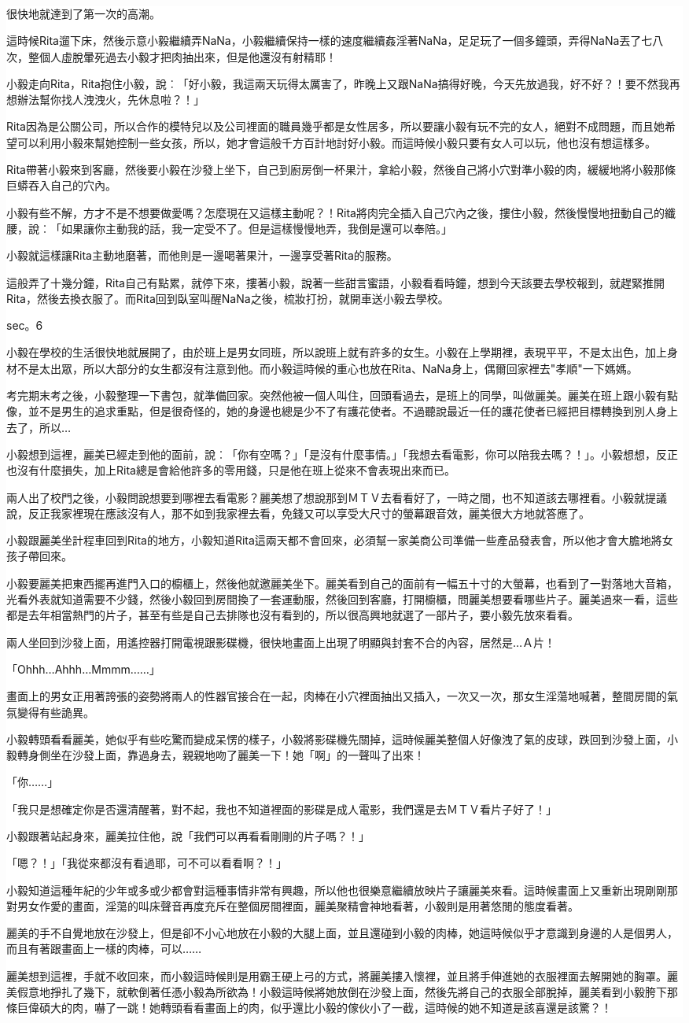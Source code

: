 很快地就達到了第一次的高潮。

這時候Rita遛下床，然後示意小毅繼續弄NaNa，小毅繼續保持一樣的速度繼續姦淫著NaNa，足足玩了一個多鐘頭，弄得NaNa丟了七八次，整個人虛脫暈死過去小毅才把肉抽出來，但是他還沒有射精耶！

小毅走向Rita，Rita抱住小毅，說︰「好小毅，我這兩天玩得太厲害了，昨晚上又跟NaNa搞得好晚，今天先放過我，好不好？！要不然我再想辦法幫你找人洩洩火，先休息啦？！」

Rita因為是公關公司，所以合作的模特兒以及公司裡面的職員幾乎都是女性居多，所以要讓小毅有玩不完的女人，絕對不成問題，而且她希望可以利用小毅來幫她控制一些女孩，所以，她才會這般千方百計地討好小毅。而這時候小毅只要有女人可以玩，他也沒有想這樣多。

Rita帶著小毅來到客廳，然後要小毅在沙發上坐下，自己到廚房倒一杯果汁，拿給小毅，然後自己將小穴對準小毅的肉，緩緩地將小毅那條巨蟒吞入自己的穴內。

小毅有些不解，方才不是不想要做愛嗎？怎麼現在又這樣主動呢？！Rita將肉完全插入自己穴內之後，摟住小毅，然後慢慢地扭動自己的纖腰，說︰「如果讓你主動我的話，我一定受不了。但是這樣慢慢地弄，我倒是還可以奉陪。」

小毅就這樣讓Rita主動地磨著，而他則是一邊喝著果汁，一邊享受著Rita的服務。

這般弄了十幾分鐘，Rita自己有點累，就停下來，摟著小毅，說著一些甜言蜜語，小毅看看時鐘，想到今天該要去學校報到，就趕緊推開Rita，然後去換衣服了。而Rita回到臥室叫醒NaNa之後，梳妝打扮，就開車送小毅去學校。


sec。6

小毅在學校的生活很快地就展開了，由於班上是男女同班，所以說班上就有許多的女生。小毅在上學期裡，表現平平，不是太出色，加上身材不是太出眾，所以大部分的女生都沒有注意到他。而小毅這時候的重心也放在Rita、NaNa身上，偶爾回家裡去"孝順"一下媽媽。

考完期末考之後，小毅整理一下書包，就準備回家。突然他被一個人叫住，回頭看過去，是班上的同學，叫做麗美。麗美在班上跟小毅有點像，並不是男生的追求重點，但是很奇怪的，她的身邊也總是少不了有護花使者。不過聽說最近一任的護花使者已經把目標轉換到別人身上去了，所以…

小毅想到這裡，麗美已經走到他的面前，說︰「你有空嗎？」「是沒有什麼事情。」「我想去看電影，你可以陪我去嗎？！」。小毅想想，反正也沒有什麼損失，加上Rita總是會給他許多的零用錢，只是他在班上從來不會表現出來而已。

兩人出了校門之後，小毅問說想要到哪裡去看電影？麗美想了想說那到ＭＴＶ去看看好了，一時之間，也不知道該去哪裡看。小毅就提議說，反正我家裡現在應該沒有人，那不如到我家裡去看，免錢又可以享受大尺寸的螢幕跟音效，麗美很大方地就答應了。

小毅跟麗美坐計程車回到Rita的地方，小毅知道Rita這兩天都不會回來，必須幫一家美商公司準備一些產品發表會，所以他才會大膽地將女孩子帶回來。

小毅要麗美把東西擺再進門入口的櫥櫃上，然後他就邀麗美坐下。麗美看到自己的面前有一幅五十寸的大螢幕，也看到了一對落地大音箱，光看外表就知道需要不少錢，然後小毅回到房間換了一套運動服，然後回到客廳，打開櫥櫃，問麗美想要看哪些片子。麗美過來一看，這些都是去年相當熱門的片子，甚至有些是自己去排隊也沒有看到的，所以很高興地就選了一部片子，要小毅先放來看看。

兩人坐回到沙發上面，用遙控器打開電視跟影碟機，很快地畫面上出現了明顯與封套不合的內容，居然是…Ａ片！

「Ohhh…Ahhh…Mmmm……」

畫面上的男女正用著誇張的姿勢將兩人的性器官接合在一起，肉棒在小穴裡面抽出又插入，一次又一次，那女生淫蕩地喊著，整間房間的氣氛變得有些詭異。

小毅轉頭看看麗美，她似乎有些吃驚而變成呆愣的樣子，小毅將影碟機先關掉，這時候麗美整個人好像洩了氣的皮球，跌回到沙發上面，小毅轉身側坐在沙發上面，靠過身去，親親地吻了麗美一下！她「啊」的一聲叫了出來！

「你……」

「我只是想確定你是否還清醒著，對不起，我也不知道裡面的影碟是成人電影，我們還是去ＭＴＶ看片子好了！」

小毅跟著站起身來，麗美拉住他，說「我們可以再看看剛剛的片子嗎？！」

「嗯？！」「我從來都沒有看過耶，可不可以看看啊？！」

小毅知道這種年紀的少年或多或少都會對這種事情非常有興趣，所以他也很樂意繼續放映片子讓麗美來看。這時候畫面上又重新出現剛剛那對男女作愛的畫面，淫蕩的叫床聲音再度充斥在整個房間裡面，麗美聚精會神地看著，小毅則是用著悠閒的態度看著。

麗美的手不自覺地放在沙發上，但是卻不小心地放在小毅的大腿上面，並且還碰到小毅的肉棒，她這時候似乎才意識到身邊的人是個男人，而且有著跟畫面上一樣的肉棒，可以……

麗美想到這裡，手就不收回來，而小毅這時候則是用霸王硬上弓的方式，將麗美摟入懷裡，並且將手伸進她的衣服裡面去解開她的胸罩。麗美假意地掙扎了幾下，就軟倒著任憑小毅為所欲為！小毅這時候將她放倒在沙發上面，然後先將自己的衣服全部脫掉，麗美看到小毅胯下那條巨偉碩大的肉，嚇了一跳！她轉頭看看畫面上的肉，似乎還比小毅的傢伙小了一截，這時候的她不知道是該喜還是該驚？！
